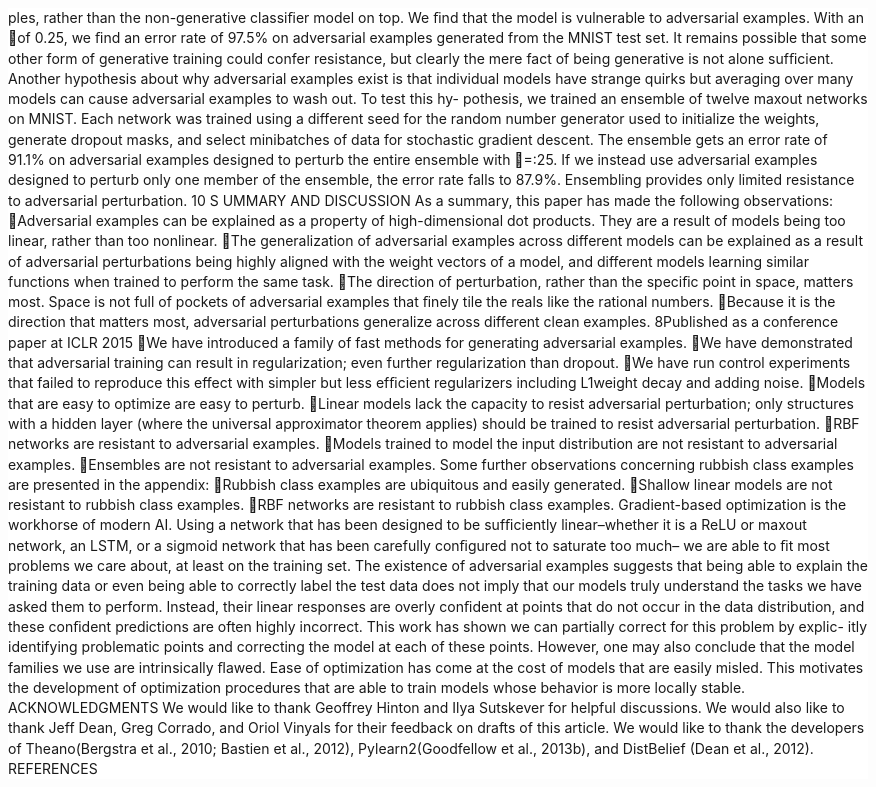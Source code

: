 ples, rather than the non-generative classiﬁer model on top. We ﬁnd that the model is vulnerable
to adversarial examples. With an of 0.25, we ﬁnd an error rate of 97.5% on adversarial examples
generated from the MNIST test set. It remains possible that some other form of generative training
could confer resistance, but clearly the mere fact of being generative is not alone sufﬁcient.
Another hypothesis about why adversarial examples exist is that individual models have strange
quirks but averaging over many models can cause adversarial examples to wash out. To test this hy-
pothesis, we trained an ensemble of twelve maxout networks on MNIST. Each network was trained
using a different seed for the random number generator used to initialize the weights, generate
dropout masks, and select minibatches of data for stochastic gradient descent. The ensemble gets an
error rate of 91.1% on adversarial examples designed to perturb the entire ensemble with =:25.
If we instead use adversarial examples designed to perturb only one member of the ensemble, the
error rate falls to 87.9%. Ensembling provides only limited resistance to adversarial perturbation.
10 S UMMARY AND DISCUSSION
As a summary, this paper has made the following observations:
Adversarial examples can be explained as a property of high-dimensional dot products.
They are a result of models being too linear, rather than too nonlinear.
The generalization of adversarial examples across different models can be explained as a
result of adversarial perturbations being highly aligned with the weight vectors of a model,
and different models learning similar functions when trained to perform the same task.
The direction of perturbation, rather than the speciﬁc point in space, matters most. Space is
not full of pockets of adversarial examples that ﬁnely tile the reals like the rational numbers.
Because it is the direction that matters most, adversarial perturbations generalize across
different clean examples.
8Published as a conference paper at ICLR 2015
We have introduced a family of fast methods for generating adversarial examples.
We have demonstrated that adversarial training can result in regularization; even further
regularization than dropout.
We have run control experiments that failed to reproduce this effect with simpler but less
efﬁcient regularizers including L1weight decay and adding noise.
Models that are easy to optimize are easy to perturb.
Linear models lack the capacity to resist adversarial perturbation; only structures with a
hidden layer (where the universal approximator theorem applies) should be trained to resist
adversarial perturbation.
RBF networks are resistant to adversarial examples.
Models trained to model the input distribution are not resistant to adversarial examples.
Ensembles are not resistant to adversarial examples.
Some further observations concerning rubbish class examples are presented in the appendix:
Rubbish class examples are ubiquitous and easily generated.
Shallow linear models are not resistant to rubbish class examples.
RBF networks are resistant to rubbish class examples.
Gradient-based optimization is the workhorse of modern AI. Using a network that has been designed
to be sufﬁciently linear–whether it is a ReLU or maxout network, an LSTM, or a sigmoid network
that has been carefully conﬁgured not to saturate too much– we are able to ﬁt most problems we care
about, at least on the training set. The existence of adversarial examples suggests that being able to
explain the training data or even being able to correctly label the test data does not imply that our
models truly understand the tasks we have asked them to perform. Instead, their linear responses are
overly conﬁdent at points that do not occur in the data distribution, and these conﬁdent predictions
are often highly incorrect. This work has shown we can partially correct for this problem by explic-
itly identifying problematic points and correcting the model at each of these points. However, one
may also conclude that the model families we use are intrinsically ﬂawed. Ease of optimization has
come at the cost of models that are easily misled. This motivates the development of optimization
procedures that are able to train models whose behavior is more locally stable.
ACKNOWLEDGMENTS
We would like to thank Geoffrey Hinton and Ilya Sutskever for helpful discussions. We would
also like to thank Jeff Dean, Greg Corrado, and Oriol Vinyals for their feedback on drafts of this
article. We would like to thank the developers of Theano(Bergstra et al., 2010; Bastien et al., 2012),
Pylearn2(Goodfellow et al., 2013b), and DistBelief (Dean et al., 2012).
REFERENCES